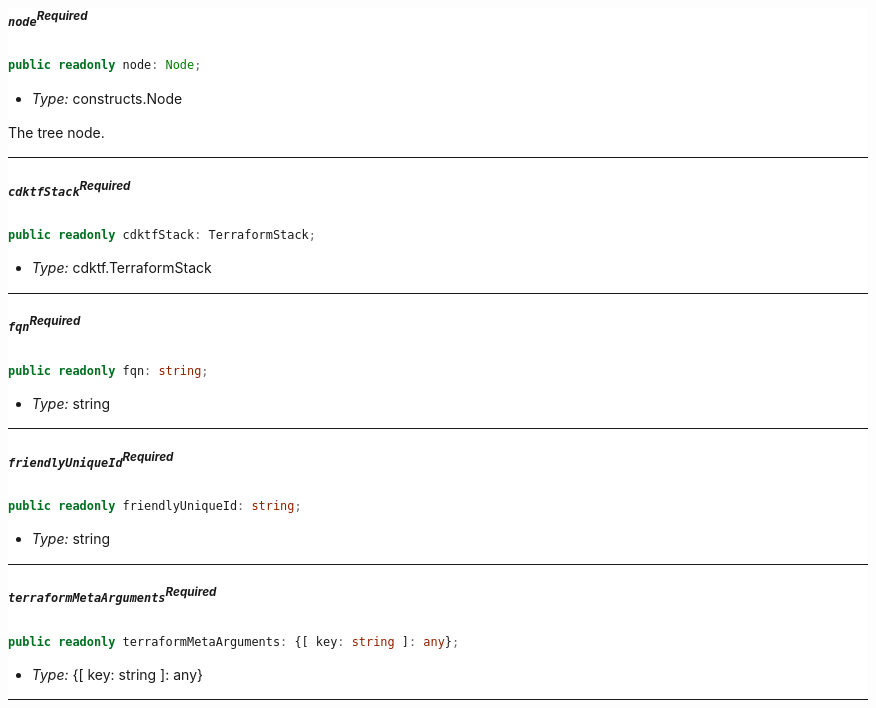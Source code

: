 
##### `node`<sup>Required</sup> <a name="node" id="@cdktf/provider-time.staticResource.StaticResource.property.node"></a>

```typescript
public readonly node: Node;
```

- *Type:* constructs.Node

The tree node.

---

##### `cdktfStack`<sup>Required</sup> <a name="cdktfStack" id="@cdktf/provider-time.staticResource.StaticResource.property.cdktfStack"></a>

```typescript
public readonly cdktfStack: TerraformStack;
```

- *Type:* cdktf.TerraformStack

---

##### `fqn`<sup>Required</sup> <a name="fqn" id="@cdktf/provider-time.staticResource.StaticResource.property.fqn"></a>

```typescript
public readonly fqn: string;
```

- *Type:* string

---

##### `friendlyUniqueId`<sup>Required</sup> <a name="friendlyUniqueId" id="@cdktf/provider-time.staticResource.StaticResource.property.friendlyUniqueId"></a>

```typescript
public readonly friendlyUniqueId: string;
```

- *Type:* string

---

##### `terraformMetaArguments`<sup>Required</sup> <a name="terraformMetaArguments" id="@cdktf/provider-time.staticResource.StaticResource.property.terraformMetaArguments"></a>

```typescript
public readonly terraformMetaArguments: {[ key: string ]: any};
```

- *Type:* {[ key: string ]: any}

---

